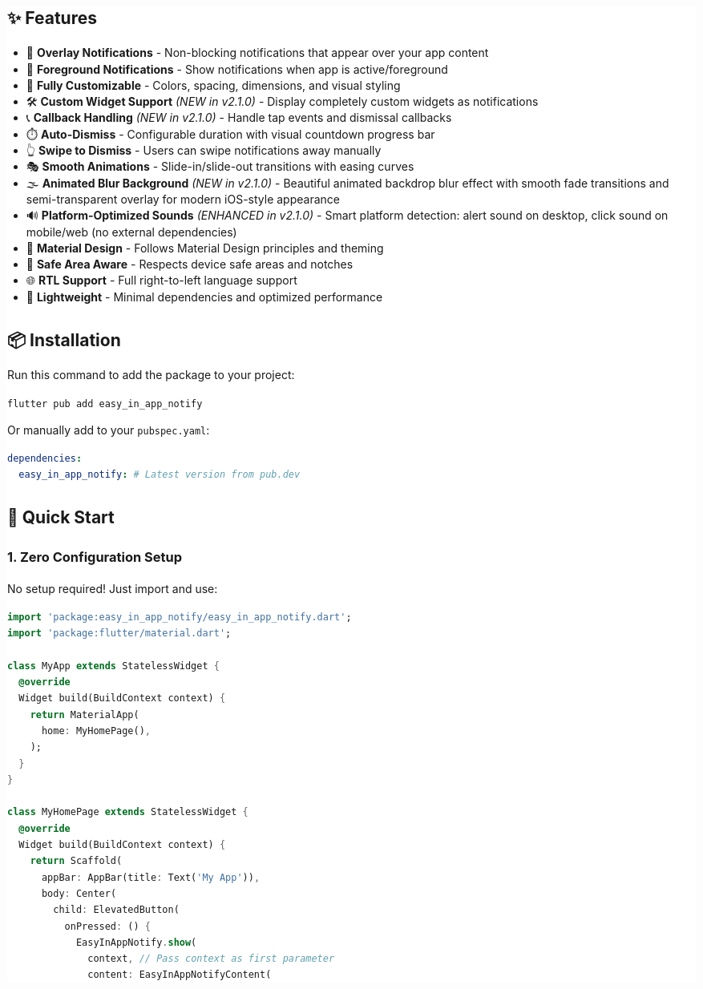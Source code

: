 ## ✨ Features

- 🎯 **Overlay Notifications** - Non-blocking notifications that appear over your app content
- 📱 **Foreground Notifications** - Show notifications when app is active/foreground
- 🎨 **Fully Customizable** - Colors, spacing, dimensions, and visual styling
- 🛠️ **Custom Widget Support** _(NEW in v2.1.0)_ - Display completely custom widgets as notifications
- 📞 **Callback Handling** _(NEW in v2.1.0)_ - Handle tap events and dismissal callbacks
- ⏱️ **Auto-Dismiss** - Configurable duration with visual countdown progress bar
- 👆 **Swipe to Dismiss** - Users can swipe notifications away manually
- 🎭 **Smooth Animations** - Slide-in/slide-out transitions with easing curves
- 🌫️ **Animated Blur Background** _(NEW in v2.1.0)_ - Beautiful animated backdrop blur effect with smooth fade transitions and semi-transparent overlay for modern iOS-style appearance
- 🔊 **Platform-Optimized Sounds** _(ENHANCED in v2.1.0)_ - Smart platform detection: alert sound on desktop, click sound on mobile/web (no external dependencies)
- 🎯 **Material Design** - Follows Material Design principles and theming
- 📱 **Safe Area Aware** - Respects device safe areas and notches
- 🌐 **RTL Support** - Full right-to-left language support
- 🚀 **Lightweight** - Minimal dependencies and optimized performance

## 📦 Installation

Run this command to add the package to your project:

```bash
flutter pub add easy_in_app_notify
```

Or manually add to your `pubspec.yaml`:

```yaml
dependencies:
  easy_in_app_notify: # Latest version from pub.dev
```

## 🚀 Quick Start

### 1. Zero Configuration Setup

No setup required! Just import and use:

```dart
import 'package:easy_in_app_notify/easy_in_app_notify.dart';
import 'package:flutter/material.dart';

class MyApp extends StatelessWidget {
  @override
  Widget build(BuildContext context) {
    return MaterialApp(
      home: MyHomePage(),
    );
  }
}

class MyHomePage extends StatelessWidget {
  @override
  Widget build(BuildContext context) {
    return Scaffold(
      appBar: AppBar(title: Text('My App')),
      body: Center(
        child: ElevatedButton(
          onPressed: () {
            EasyInAppNotify.show(
              context, // Pass context as first parameter
              content: EasyInAppNotifyContent(
```